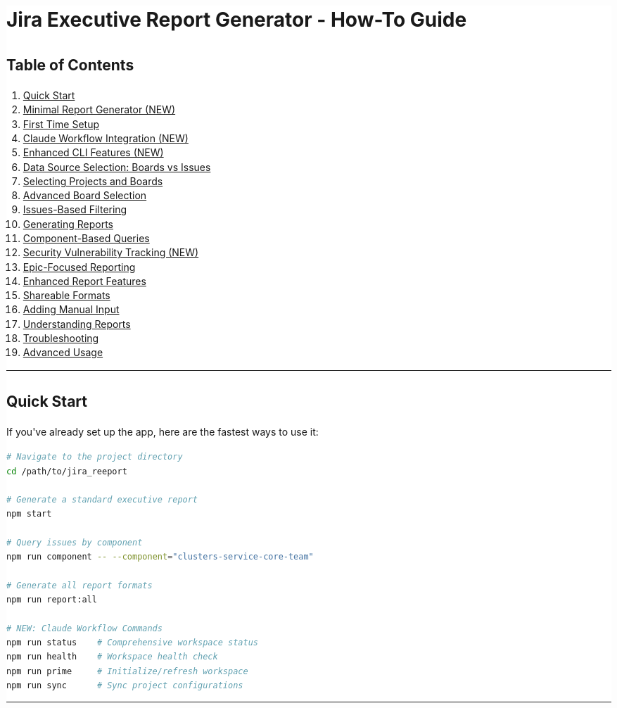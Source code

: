 # Jira Executive Report Generator - How-To Guide

## Table of Contents
1. [Quick Start](#quick-start)
2. [Minimal Report Generator (NEW)](#minimal-report-generator-new)
3. [First Time Setup](#first-time-setup)
4. [Claude Workflow Integration (NEW)](#claude-workflow-integration-new)
5. [Enhanced CLI Features (NEW)](#enhanced-cli-features-new)
6. [Data Source Selection: Boards vs Issues](#data-source-selection-boards-vs-issues)
7. [Selecting Projects and Boards](#selecting-projects-and-boards)
8. [Advanced Board Selection](#advanced-board-selection)
9. [Issues-Based Filtering](#issues-based-filtering)
10. [Generating Reports](#generating-reports)
11. [Component-Based Queries](#component-based-queries)
12. [Security Vulnerability Tracking (NEW)](#security-vulnerability-tracking-new)
13. [Epic-Focused Reporting](#epic-focused-reporting)
14. [Enhanced Report Features](#enhanced-report-features)
15. [Shareable Formats](#shareable-formats)
16. [Adding Manual Input](#adding-manual-input)
17. [Understanding Reports](#understanding-reports)
18. [Troubleshooting](#troubleshooting)
19. [Advanced Usage](#advanced-usage)

---

## Quick Start

If you've already set up the app, here are the fastest ways to use it:

```bash
# Navigate to the project directory
cd /path/to/jira_reeport

# Generate a standard executive report
npm start

# Query issues by component
npm run component -- --component="clusters-service-core-team"

# Generate all report formats
npm run report:all

# NEW: Claude Workflow Commands
npm run status    # Comprehensive workspace status
npm run health    # Workspace health check
npm run prime     # Initialize/refresh workspace
npm run sync      # Sync project configurations
```

---
